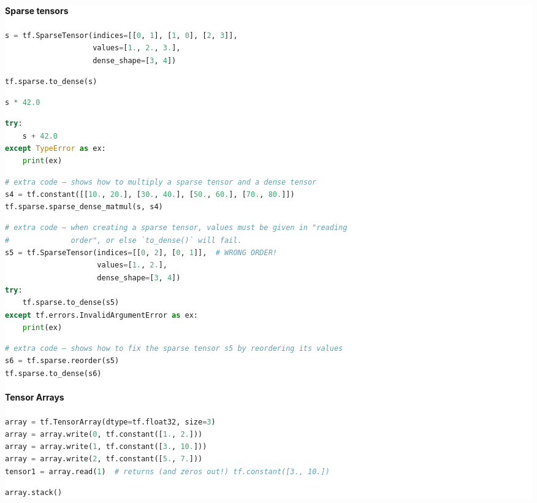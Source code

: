 #### Sparse tensors

```python
s = tf.SparseTensor(indices=[[0, 1], [1, 0], [2, 3]],
                    values=[1., 2., 3.],
                    dense_shape=[3, 4])
```

```python
tf.sparse.to_dense(s)
```

```python
s * 42.0
```

```python
try:
    s + 42.0
except TypeError as ex:
    print(ex)
```

```python
# extra code – shows how to multiply a sparse tensor and a dense tensor
s4 = tf.constant([[10., 20.], [30., 40.], [50., 60.], [70., 80.]])
tf.sparse.sparse_dense_matmul(s, s4)
```

```python
# extra code – when creating a sparse tensor, values must be given in "reading
#              order", or else `to_dense()` will fail.
s5 = tf.SparseTensor(indices=[[0, 2], [0, 1]],  # WRONG ORDER!
                     values=[1., 2.],
                     dense_shape=[3, 4])
try:
    tf.sparse.to_dense(s5)
except tf.errors.InvalidArgumentError as ex:
    print(ex)
```

```python
# extra code – shows how to fix the sparse tensor s5 by reordering its values
s6 = tf.sparse.reorder(s5)
tf.sparse.to_dense(s6)
```

#### Tensor Arrays

```python
array = tf.TensorArray(dtype=tf.float32, size=3)
array = array.write(0, tf.constant([1., 2.]))
array = array.write(1, tf.constant([3., 10.]))
array = array.write(2, tf.constant([5., 7.]))
tensor1 = array.read(1)  # returns (and zeros out!) tf.constant([3., 10.])
```

```python
array.stack()
```

